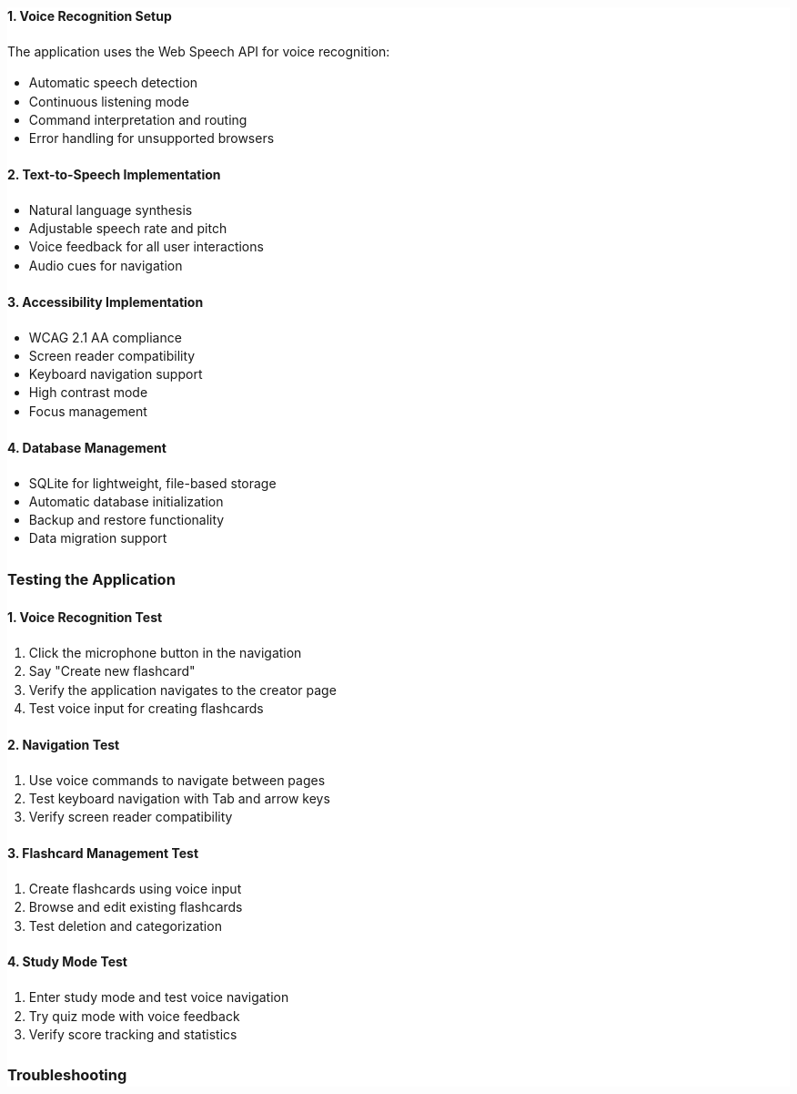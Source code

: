 #### **1. Voice Recognition Setup**
The application uses the Web Speech API for voice recognition:
- Automatic speech detection
- Continuous listening mode
- Command interpretation and routing
- Error handling for unsupported browsers

#### **2. Text-to-Speech Implementation**
- Natural language synthesis
- Adjustable speech rate and pitch
- Voice feedback for all user interactions
- Audio cues for navigation

#### **3. Accessibility Implementation**
- WCAG 2.1 AA compliance
- Screen reader compatibility
- Keyboard navigation support
- High contrast mode
- Focus management

#### **4. Database Management**
- SQLite for lightweight, file-based storage
- Automatic database initialization
- Backup and restore functionality
- Data migration support

### **Testing the Application**

#### **1. Voice Recognition Test**
1. Click the microphone button in the navigation
2. Say "Create new flashcard"
3. Verify the application navigates to the creator page
4. Test voice input for creating flashcards

#### **2. Navigation Test**
1. Use voice commands to navigate between pages
2. Test keyboard navigation with Tab and arrow keys
3. Verify screen reader compatibility

#### **3. Flashcard Management Test**
1. Create flashcards using voice input
2. Browse and edit existing flashcards
3. Test deletion and categorization

#### **4. Study Mode Test**
1. Enter study mode and test voice navigation
2. Try quiz mode with voice feedback
3. Verify score tracking and statistics

### **Troubleshooting**
